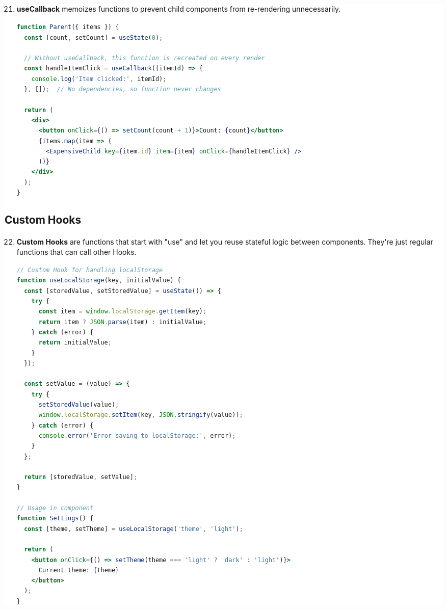 21. **useCallback** memoizes functions to prevent child components from re-rendering unnecessarily.
    ```jsx
    function Parent({ items }) {
      const [count, setCount] = useState(0);
      
      // Without useCallback, this function is recreated on every render
      const handleItemClick = useCallback((itemId) => {
        console.log('Item clicked:', itemId);
      }, []);  // No dependencies, so function never changes
      
      return (
        <div>
          <button onClick={() => setCount(count + 1)}>Count: {count}</button>
          {items.map(item => (
            <ExpensiveChild key={item.id} item={item} onClick={handleItemClick} />
          ))}
        </div>
      );
    }
    ```

## Custom Hooks

22. **Custom Hooks** are functions that start with "use" and let you reuse stateful logic between components. They're just regular functions that can call other Hooks.
    ```jsx
    // Custom Hook for handling localStorage
    function useLocalStorage(key, initialValue) {
      const [storedValue, setStoredValue] = useState(() => {
        try {
          const item = window.localStorage.getItem(key);
          return item ? JSON.parse(item) : initialValue;
        } catch (error) {
          return initialValue;
        }
      });
      
      const setValue = (value) => {
        try {
          setStoredValue(value);
          window.localStorage.setItem(key, JSON.stringify(value));
        } catch (error) {
          console.error('Error saving to localStorage:', error);
        }
      };
      
      return [storedValue, setValue];
    }
    
    // Usage in component
    function Settings() {
      const [theme, setTheme] = useLocalStorage('theme', 'light');
      
      return (
        <button onClick={() => setTheme(theme === 'light' ? 'dark' : 'light')}>
          Current theme: {theme}
        </button>
      );
    }
    ```
